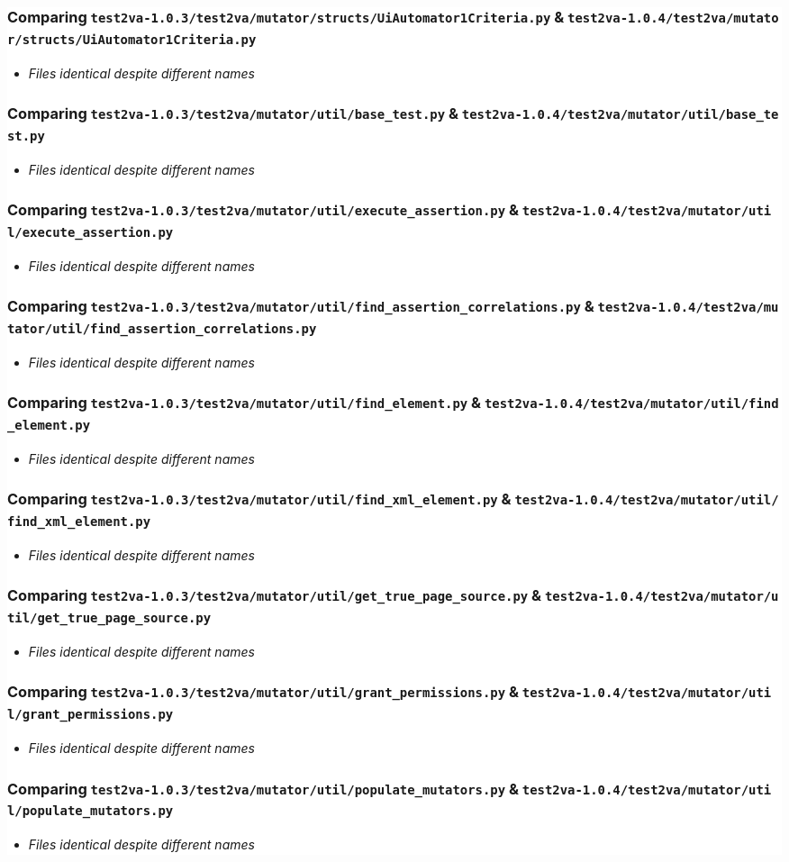 ### Comparing `test2va-1.0.3/test2va/mutator/structs/UiAutomator1Criteria.py` & `test2va-1.0.4/test2va/mutator/structs/UiAutomator1Criteria.py`

 * *Files identical despite different names*

### Comparing `test2va-1.0.3/test2va/mutator/util/base_test.py` & `test2va-1.0.4/test2va/mutator/util/base_test.py`

 * *Files identical despite different names*

### Comparing `test2va-1.0.3/test2va/mutator/util/execute_assertion.py` & `test2va-1.0.4/test2va/mutator/util/execute_assertion.py`

 * *Files identical despite different names*

### Comparing `test2va-1.0.3/test2va/mutator/util/find_assertion_correlations.py` & `test2va-1.0.4/test2va/mutator/util/find_assertion_correlations.py`

 * *Files identical despite different names*

### Comparing `test2va-1.0.3/test2va/mutator/util/find_element.py` & `test2va-1.0.4/test2va/mutator/util/find_element.py`

 * *Files identical despite different names*

### Comparing `test2va-1.0.3/test2va/mutator/util/find_xml_element.py` & `test2va-1.0.4/test2va/mutator/util/find_xml_element.py`

 * *Files identical despite different names*

### Comparing `test2va-1.0.3/test2va/mutator/util/get_true_page_source.py` & `test2va-1.0.4/test2va/mutator/util/get_true_page_source.py`

 * *Files identical despite different names*

### Comparing `test2va-1.0.3/test2va/mutator/util/grant_permissions.py` & `test2va-1.0.4/test2va/mutator/util/grant_permissions.py`

 * *Files identical despite different names*

### Comparing `test2va-1.0.3/test2va/mutator/util/populate_mutators.py` & `test2va-1.0.4/test2va/mutator/util/populate_mutators.py`

 * *Files identical despite different names*
